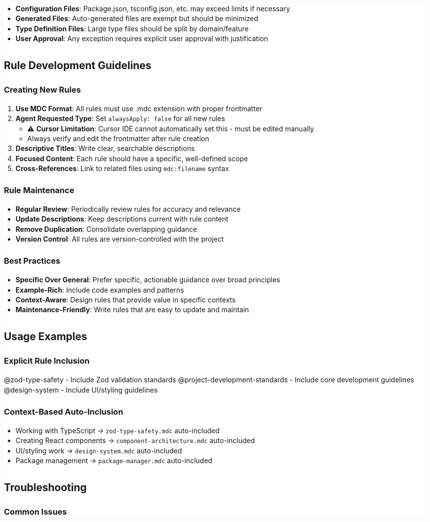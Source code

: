 - **Configuration Files**: Package.json, tsconfig.json, etc. may exceed limits if necessary
- **Generated Files**: Auto-generated files are exempt but should be minimized
- **Type Definition Files**: Large type files should be split by domain/feature
- **User Approval**: Any exception requires explicit user approval with justification

## Rule Development Guidelines

### Creating New Rules

1. **Use MDC Format**: All rules must use .mdc extension with proper frontmatter
2. **Agent Requested Type**: Set `alwaysApply: false` for all new rules
   - ⚠️ **Cursor Limitation**: Cursor IDE cannot automatically set this - must be edited manually
   - Always verify and edit the frontmatter after rule creation
3. **Descriptive Titles**: Write clear, searchable descriptions
4. **Focused Content**: Each rule should have a specific, well-defined scope
5. **Cross-References**: Link to related files using `mdc:filename` syntax

### Rule Maintenance

- **Regular Review**: Periodically review rules for accuracy and relevance
- **Update Descriptions**: Keep descriptions current with rule content
- **Remove Duplication**: Consolidate overlapping guidance
- **Version Control**: All rules are version-controlled with the project

### Best Practices

- **Specific Over General**: Prefer specific, actionable guidance over broad principles
- **Example-Rich**: Include code examples and patterns
- **Context-Aware**: Design rules that provide value in specific contexts
- **Maintenance-Friendly**: Write rules that are easy to update and maintain

## Usage Examples

### Explicit Rule Inclusion

@zod-type-safety - Include Zod validation standards
@project-development-standards - Include core development guidelines
@design-system - Include UI/styling guidelines

### Context-Based Auto-Inclusion

- Working with TypeScript → `zod-type-safety.mdc` auto-included
- Creating React components → `component-architecture.mdc` auto-included
- UI/styling work → `design-system.mdc` auto-included
- Package management → `package-manager.mdc` auto-included

## Troubleshooting

### Common Issues
